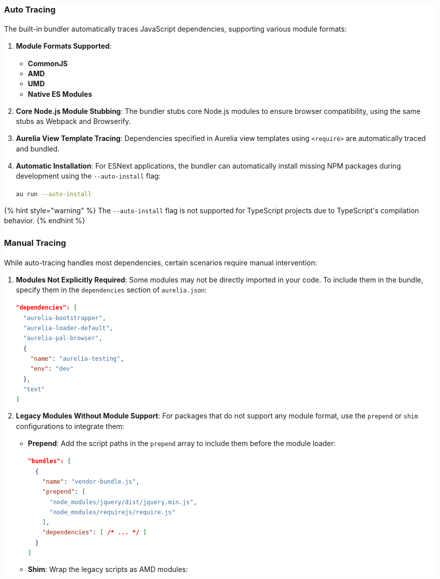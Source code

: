 ### Auto Tracing

The built-in bundler automatically traces JavaScript dependencies, supporting various module formats:

1. **Module Formats Supported**:
   * **CommonJS**
   * **AMD**
   * **UMD**
   * **Native ES Modules**
2. **Core Node.js Module Stubbing**: The bundler stubs core Node.js modules to ensure browser compatibility, using the same stubs as Webpack and Browserify.
3. **Aurelia View Template Tracing**: Dependencies specified in Aurelia view templates using `<require>` are automatically traced and bundled.
4.  **Automatic Installation**: For ESNext applications, the bundler can automatically install missing NPM packages during development using the `--auto-install` flag:

    ```bash
    au run --auto-install
    ```

{% hint style="warning" %}
The `--auto-install` flag is not supported for TypeScript projects due to TypeScript's compilation behavior.
{% endhint %}

### Manual Tracing

While auto-tracing handles most dependencies, certain scenarios require manual intervention:

1.  **Modules Not Explicitly Required**: Some modules may not be directly imported in your code. To include them in the bundle, specify them in the `dependencies` section of `aurelia.json`:

    ```json
    "dependencies": [
      "aurelia-bootstrapper",
      "aurelia-loader-default",
      "aurelia-pal-browser",
      {
        "name": "aurelia-testing",
        "env": "dev"
      },
      "text"
    ]
    ```
2. **Legacy Modules Without Module Support**: For packages that do not support any module format, use the `prepend` or `shim` configurations to integrate them:
   *   **Prepend**: Add the script paths in the `prepend` array to include them before the module loader:

       ```json
       "bundles": [
         {
           "name": "vendor-bundle.js",
           "prepend": [
             "node_modules/jquery/dist/jquery.min.js",
             "node_modules/requirejs/require.js"
           ],
           "dependencies": [ /* ... */ ]
         }
       ]
       ```
   *   **Shim**: Wrap the legacy scripts as AMD modules:
